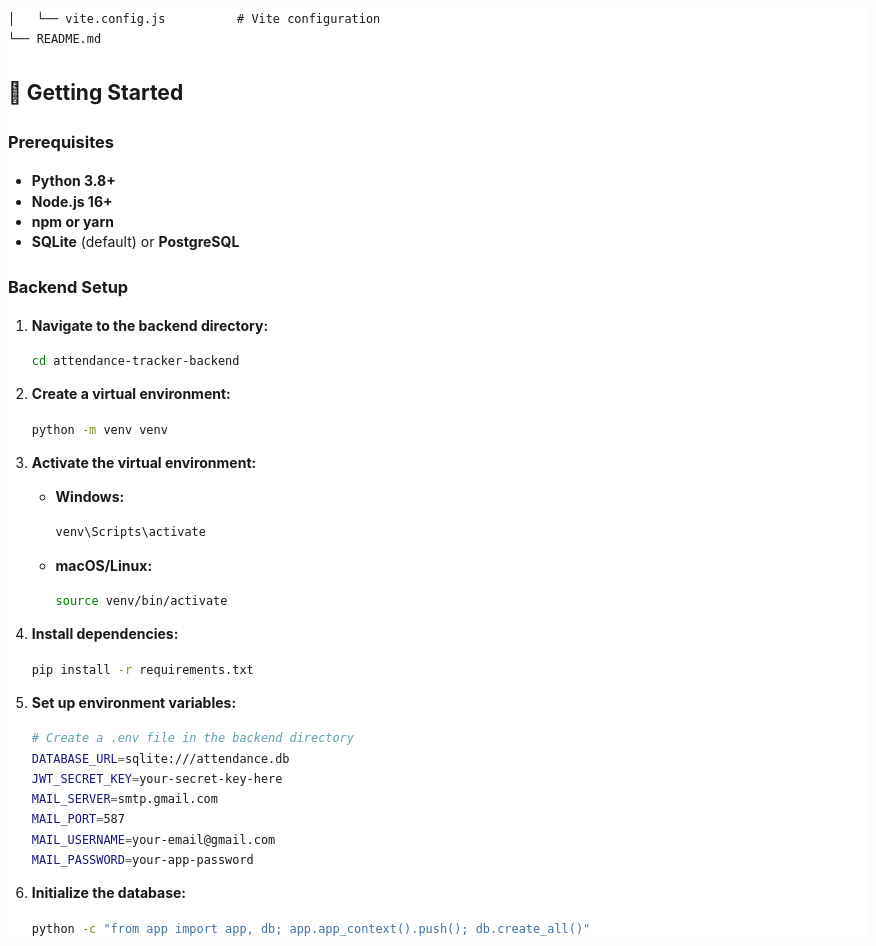 ```
│   └── vite.config.js          # Vite configuration
└── README.md
```

## 🚀 Getting Started

### Prerequisites

- **Python 3.8+**
- **Node.js 16+**
- **npm or yarn**
- **SQLite** (default) or **PostgreSQL**

### Backend Setup

1. **Navigate to the backend directory:**
   ```bash
   cd attendance-tracker-backend
   ```

2. **Create a virtual environment:**
   ```bash
   python -m venv venv
   ```

3. **Activate the virtual environment:**
   - **Windows:**
     ```bash
     venv\Scripts\activate
     ```
   - **macOS/Linux:**
     ```bash
     source venv/bin/activate
     ```

4. **Install dependencies:**
   ```bash
   pip install -r requirements.txt
   ```

5. **Set up environment variables:**
   ```bash
   # Create a .env file in the backend directory
   DATABASE_URL=sqlite:///attendance.db
   JWT_SECRET_KEY=your-secret-key-here
   MAIL_SERVER=smtp.gmail.com
   MAIL_PORT=587
   MAIL_USERNAME=your-email@gmail.com
   MAIL_PASSWORD=your-app-password
   ```

6. **Initialize the database:**
   ```bash
   python -c "from app import app, db; app.app_context().push(); db.create_all()"
   ```
